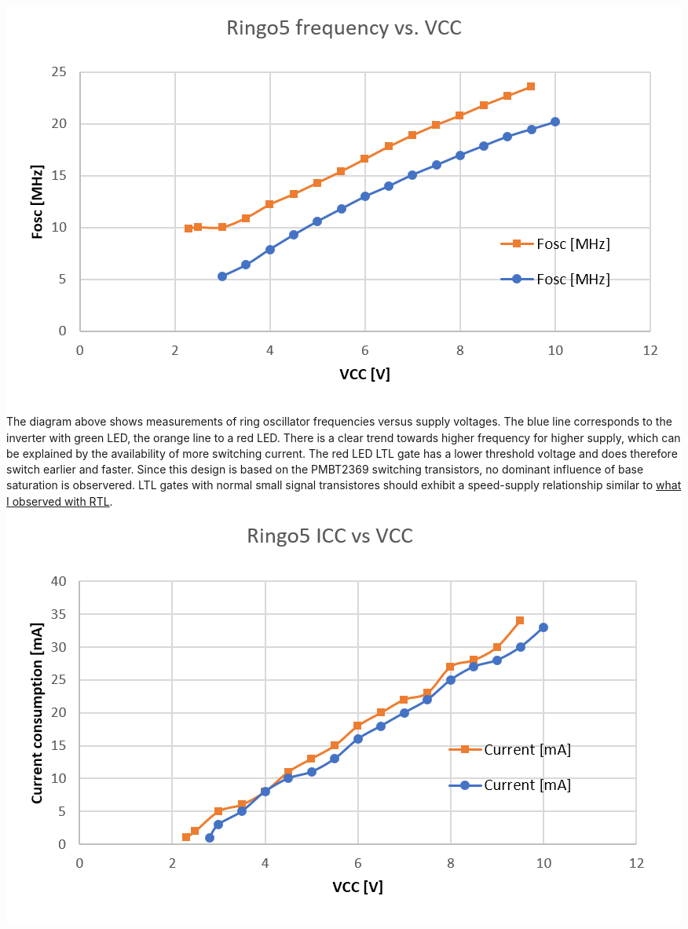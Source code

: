 ![](245451581788804703.png)

The diagram above shows measurements of ring oscillator frequencies versus supply voltages. The blue line corresponds to the inverter with green LED, the orange line to a red LED. There is a clear trend towards higher frequency for higher supply, which can be explained by the availability of more switching current. The red LED LTL gate has a lower threshold voltage and does therefore switch earlier and faster.  Since this design is based on the PMBT2369 switching transistors, no dominant influence of base saturation is observered. LTL gates with normal small signal transistores should exhibit a speed-supply relationship similar to [what I observed with RTL](https://cpldcpu.wordpress.com/2020/02/14/what-made-the-cdc6600-fast/).

![](3478621581789987578.png)
